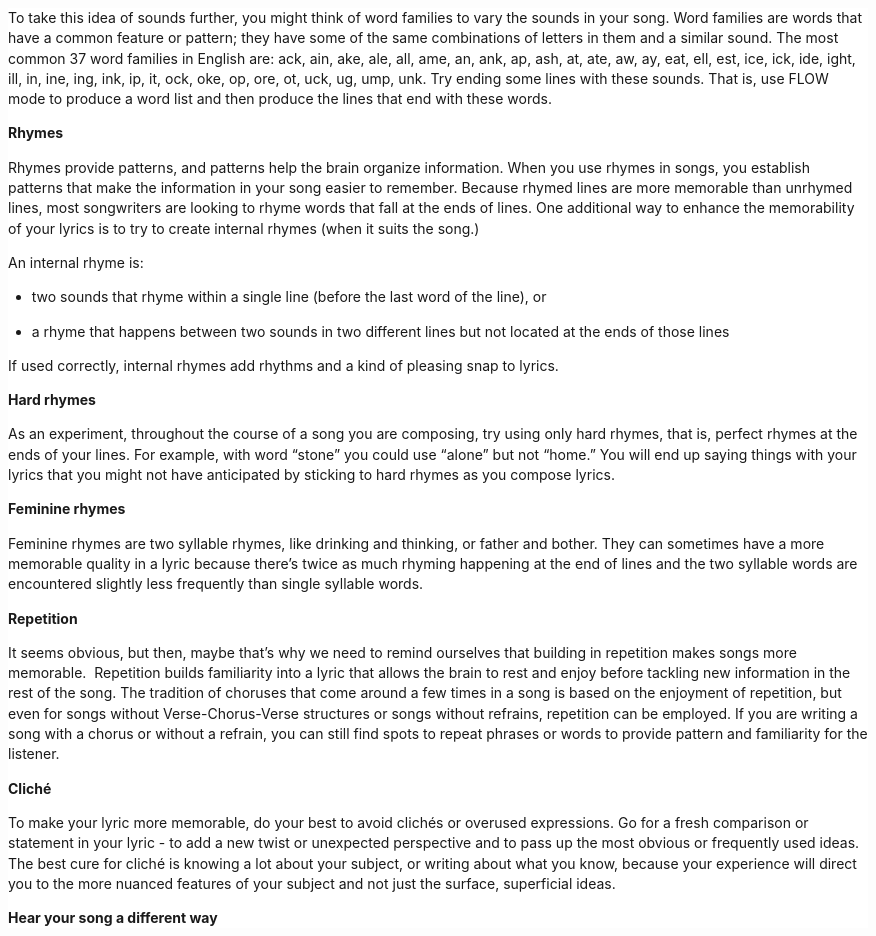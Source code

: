 To take this idea of sounds further, you might think of word families to vary the sounds in your song. Word families are words that have a common feature or pattern; they have some of the same combinations of letters in them and a similar sound. The most common 37 word families in English are: ack, ain, ake, ale, all, ame, an, ank, ap, ash, at, ate, aw, ay, eat, ell, est, ice, ick, ide, ight, ill, in, ine, ing, ink, ip, it, ock, oke, op, ore, ot, uck, ug, ump, unk. Try ending some lines with these sounds. That is, use FLOW mode to produce a word list and then produce the lines that end with these words.

**Rhymes**

Rhymes provide patterns, and patterns help the brain organize information. When you use rhymes in songs, you establish patterns that make the information in your song easier to remember. Because rhymed lines are more memorable than unrhymed lines, most songwriters are looking to rhyme words that fall at the ends of lines. One additional way to enhance the memorability of your lyrics is to try to create internal rhymes (when it suits the song.)

An internal rhyme is:

*   two sounds that rhyme within a single line (before the last word of the line), or  

*   a rhyme that happens between two sounds in two different lines but not located at the ends of those lines  

If used correctly, internal rhymes add rhythms and a kind of pleasing snap to lyrics.

**Hard rhymes**

As an experiment, throughout the course of a song you are composing, try using only hard rhymes, that is, perfect rhymes at the ends of your lines. For example, with word “stone” you could use “alone” but not “home.” You will end up saying things with your lyrics that you might not have anticipated by sticking to hard rhymes as you compose lyrics.

**Feminine rhymes**

Feminine rhymes are two syllable rhymes, like drinking and thinking, or father and bother. They can sometimes have a more memorable quality in a lyric because there’s twice as much rhyming happening at the end of lines and the two syllable words are encountered slightly less frequently than single syllable words.

**Repetition**

It seems obvious, but then, maybe that’s why we need to remind ourselves that building in repetition makes songs more memorable.  Repetition builds familiarity into a lyric that allows the brain to rest and enjoy before tackling new information in the rest of the song. The tradition of choruses that come around a few times in a song is based on the enjoyment of repetition, but even for songs without Verse-Chorus-Verse structures or songs without refrains, repetition can be employed. If you are writing a song with a chorus or without a refrain, you can still find spots to repeat phrases or words to provide pattern and familiarity for the listener.

**Cliché**

To make your lyric more memorable, do your best to avoid clichés or overused expressions. Go for a fresh comparison or statement in your lyric - to add a new twist or unexpected perspective and to pass up the most obvious or frequently used ideas. The best cure for cliché is knowing a lot about your subject, or writing about what you know, because your experience will direct you to the more nuanced features of your subject and not just the surface, superficial ideas.

**Hear your song a different way**
